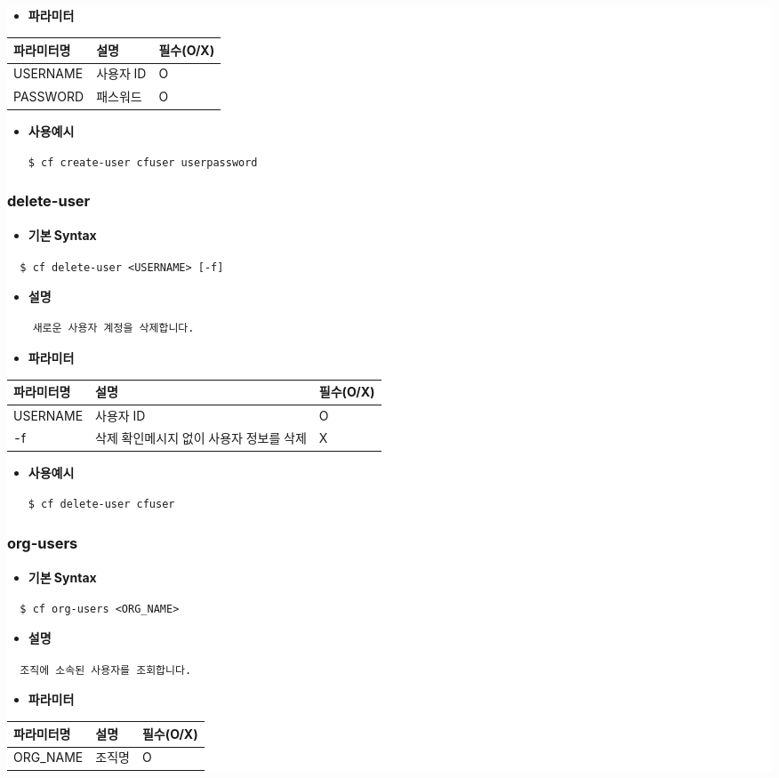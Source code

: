 * **파라미터**

| 파라미터명 | 설명 | 필수\(O/X\) |
| :--- | :--- | :--- |
| USERNAME | 사용자 ID | O |
| PASSWORD | 패스워드 | O |

* **사용예시**

  ```text
  $ cf create-user cfuser userpassword
  ```

### delete-user

* **기본 Syntax**

```text
  $ cf delete-user <USERNAME> [-f]
```

* **설명**

```text
    새로운 사용자 계정을 삭제합니다.
```

* **파라미터**

| 파라미터명 | 설명 | 필수\(O/X\) |
| :--- | :--- | :--- |
| USERNAME | 사용자 ID | O |
| -f | 삭제 확인메시지 없이 사용자 정보를 삭제 | X |

* **사용예시**

  ```text
  $ cf delete-user cfuser
  ```

### org-users

* **기본 Syntax**

```text
  $ cf org-users <ORG_NAME>
```

* **설명**

```text
  조직에 소속된 사용자를 조회합니다.
```

* **파라미터**

| 파라미터명 | 설명 | 필수\(O/X\) |
| :--- | :--- | :--- |
| ORG\_NAME | 조직명 | O |
